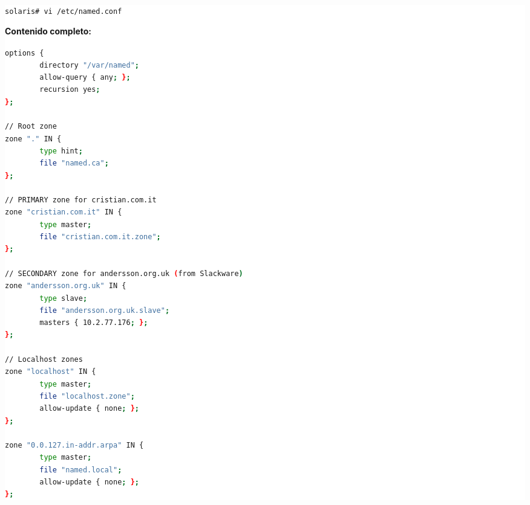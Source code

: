 ```bash
solaris# vi /etc/named.conf

```

**Contenido completo:**

```bash
options {
        directory "/var/named";
        allow-query { any; };
        recursion yes;
};

// Root zone
zone "." IN {
        type hint;
        file "named.ca";
};

// PRIMARY zone for cristian.com.it
zone "cristian.com.it" IN {
        type master;
        file "cristian.com.it.zone";
};

// SECONDARY zone for andersson.org.uk (from Slackware)
zone "andersson.org.uk" IN {
        type slave;
        file "andersson.org.uk.slave";
        masters { 10.2.77.176; };
};

// Localhost zones
zone "localhost" IN {
        type master;
        file "localhost.zone";
        allow-update { none; };
};

zone "0.0.127.in-addr.arpa" IN {
        type master;
        file "named.local";
        allow-update { none; };
};

```
